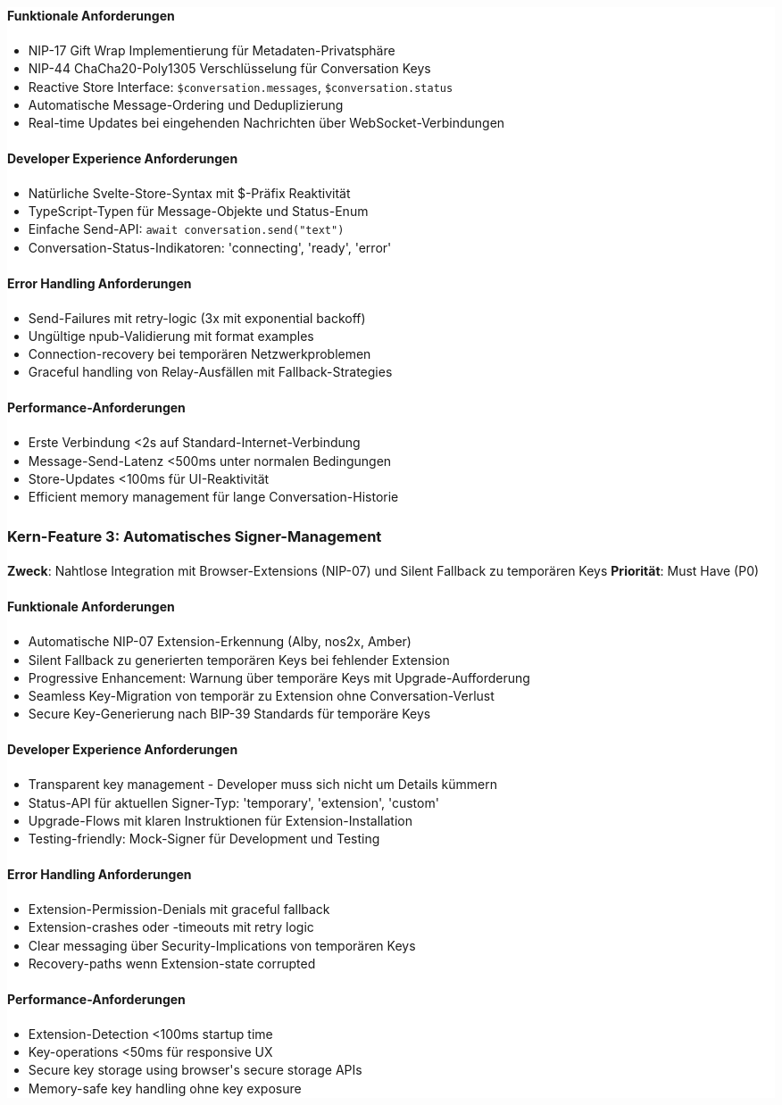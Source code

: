 #### Funktionale Anforderungen
- NIP-17 Gift Wrap Implementierung für Metadaten-Privatsphäre
- NIP-44 ChaCha20-Poly1305 Verschlüsselung für Conversation Keys
- Reactive Store Interface: `$conversation.messages`, `$conversation.status`
- Automatische Message-Ordering und Deduplizierung
- Real-time Updates bei eingehenden Nachrichten über WebSocket-Verbindungen

#### Developer Experience Anforderungen
- Natürliche Svelte-Store-Syntax mit $-Präfix Reaktivität
- TypeScript-Typen für Message-Objekte und Status-Enum
- Einfache Send-API: `await conversation.send("text")`
- Conversation-Status-Indikatoren: 'connecting', 'ready', 'error'

#### Error Handling Anforderungen
- Send-Failures mit retry-logic (3x mit exponential backoff)
- Ungültige npub-Validierung mit format examples
- Connection-recovery bei temporären Netzwerkproblemen
- Graceful handling von Relay-Ausfällen mit Fallback-Strategies

#### Performance-Anforderungen
- Erste Verbindung <2s auf Standard-Internet-Verbindung
- Message-Send-Latenz <500ms unter normalen Bedingungen
- Store-Updates <100ms für UI-Reaktivität
- Efficient memory management für lange Conversation-Historie

### Kern-Feature 3: Automatisches Signer-Management
**Zweck**: Nahtlose Integration mit Browser-Extensions (NIP-07) und Silent Fallback zu temporären Keys
**Priorität**: Must Have (P0)

#### Funktionale Anforderungen
- Automatische NIP-07 Extension-Erkennung (Alby, nos2x, Amber)
- Silent Fallback zu generierten temporären Keys bei fehlender Extension
- Progressive Enhancement: Warnung über temporäre Keys mit Upgrade-Aufforderung
- Seamless Key-Migration von temporär zu Extension ohne Conversation-Verlust
- Secure Key-Generierung nach BIP-39 Standards für temporäre Keys

#### Developer Experience Anforderungen
- Transparent key management - Developer muss sich nicht um Details kümmern
- Status-API für aktuellen Signer-Typ: 'temporary', 'extension', 'custom'
- Upgrade-Flows mit klaren Instruktionen für Extension-Installation
- Testing-friendly: Mock-Signer für Development und Testing

#### Error Handling Anforderungen
- Extension-Permission-Denials mit graceful fallback
- Extension-crashes oder -timeouts mit retry logic
- Clear messaging über Security-Implications von temporären Keys
- Recovery-paths wenn Extension-state corrupted

#### Performance-Anforderungen
- Extension-Detection <100ms startup time
- Key-operations <50ms für responsive UX
- Secure key storage using browser's secure storage APIs
- Memory-safe key handling ohne key exposure

